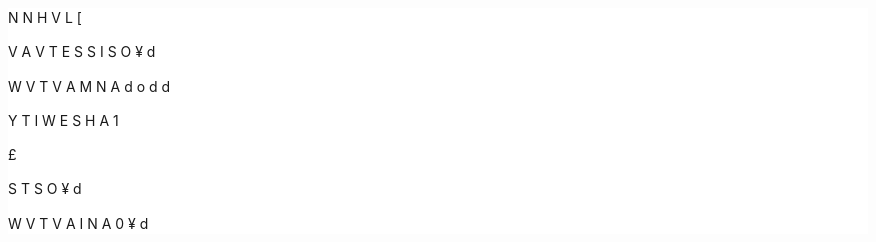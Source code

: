N
N
H
V
L
 [

V
A
V
T
E
S
 S
I
S
O
¥
d

W
V
T
V
A
 M
N
A
d
o
d
d

Y
T
I
W
E
S
H
A
 1

£

S
T
S
O
¥
d

W
V
T
V
A
 I
N
A
0
¥
d

